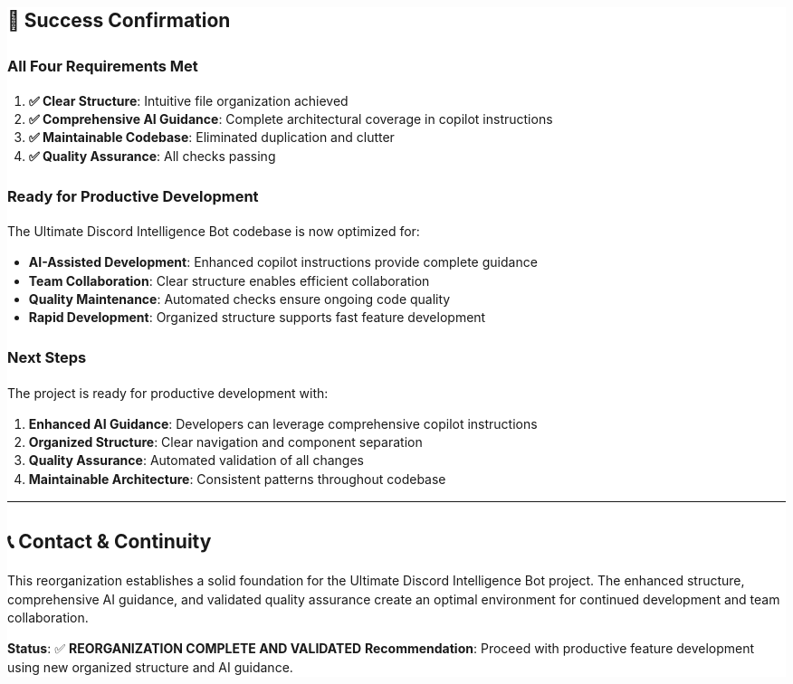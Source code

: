 
## 🎉 Success Confirmation

### All Four Requirements Met

1. **✅ Clear Structure**: Intuitive file organization achieved
2. **✅ Comprehensive AI Guidance**: Complete architectural coverage in copilot instructions
3. **✅ Maintainable Codebase**: Eliminated duplication and clutter
4. **✅ Quality Assurance**: All checks passing

### Ready for Productive Development

The Ultimate Discord Intelligence Bot codebase is now optimized for:

- **AI-Assisted Development**: Enhanced copilot instructions provide complete guidance
- **Team Collaboration**: Clear structure enables efficient collaboration
- **Quality Maintenance**: Automated checks ensure ongoing code quality
- **Rapid Development**: Organized structure supports fast feature development

### Next Steps

The project is ready for productive development with:

1. **Enhanced AI Guidance**: Developers can leverage comprehensive copilot instructions
2. **Organized Structure**: Clear navigation and component separation
3. **Quality Assurance**: Automated validation of all changes
4. **Maintainable Architecture**: Consistent patterns throughout codebase

---

## 📞 Contact & Continuity

This reorganization establishes a solid foundation for the Ultimate Discord Intelligence Bot project. The enhanced structure, comprehensive AI guidance, and validated quality assurance create an optimal environment for continued development and team collaboration.

**Status**: ✅ **REORGANIZATION COMPLETE AND VALIDATED**
**Recommendation**: Proceed with productive feature development using new organized structure and AI guidance.
